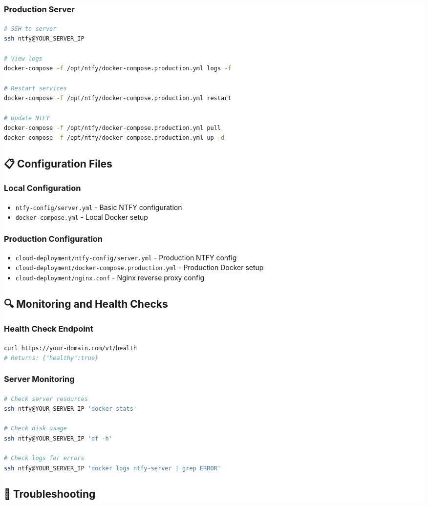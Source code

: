 ### Production Server

```bash
# SSH to server
ssh ntfy@YOUR_SERVER_IP

# View logs
docker-compose -f /opt/ntfy/docker-compose.production.yml logs -f

# Restart services
docker-compose -f /opt/ntfy/docker-compose.production.yml restart

# Update NTFY
docker-compose -f /opt/ntfy/docker-compose.production.yml pull
docker-compose -f /opt/ntfy/docker-compose.production.yml up -d
```

## 📋 Configuration Files

### Local Configuration
- `ntfy-config/server.yml` - Basic NTFY configuration
- `docker-compose.yml` - Local Docker setup

### Production Configuration
- `cloud-deployment/ntfy-config/server.yml` - Production NTFY config
- `cloud-deployment/docker-compose.production.yml` - Production Docker setup
- `cloud-deployment/nginx.conf` - Nginx reverse proxy config

## 🔍 Monitoring and Health Checks

### Health Check Endpoint
```bash
curl https://your-domain.com/v1/health
# Returns: {"healthy":true}
```

### Server Monitoring
```bash
# Check server resources
ssh ntfy@YOUR_SERVER_IP 'docker stats'

# Check disk usage
ssh ntfy@YOUR_SERVER_IP 'df -h'

# Check logs for errors
ssh ntfy@YOUR_SERVER_IP 'docker logs ntfy-server | grep ERROR'
```

## 🚨 Troubleshooting
